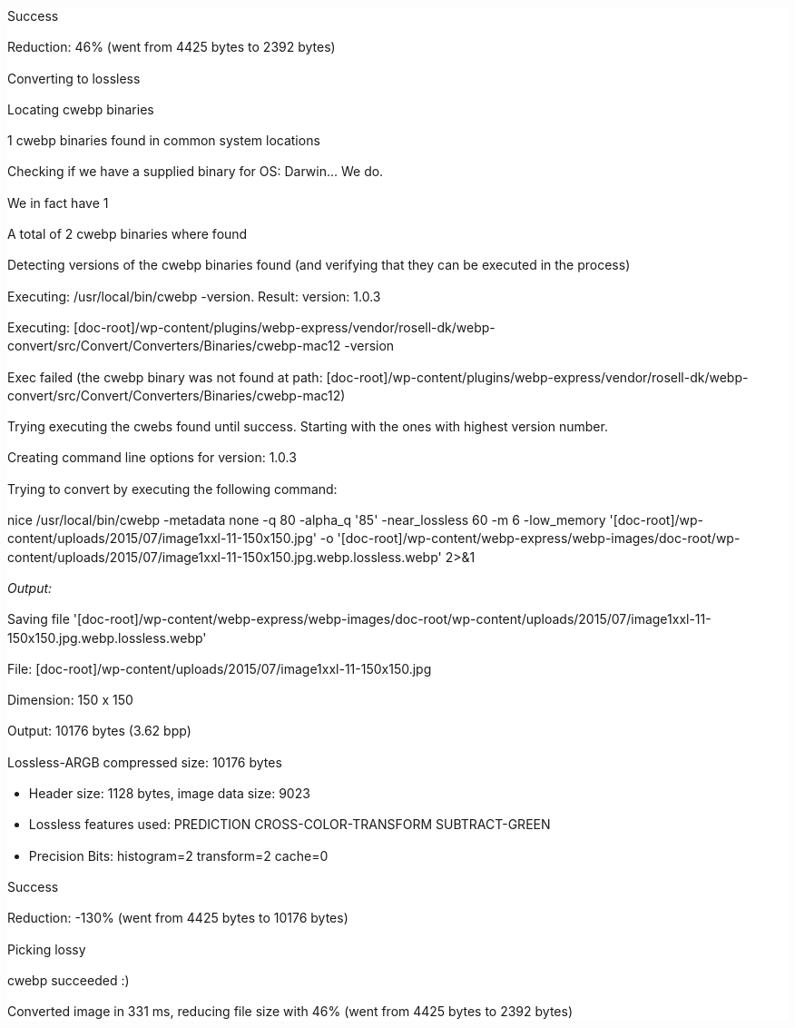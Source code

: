 Success

Reduction: 46% (went from 4425 bytes to 2392 bytes)


Converting to lossless

Locating cwebp binaries

1 cwebp binaries found in common system locations

Checking if we have a supplied binary for OS: Darwin... We do.

We in fact have 1

A total of 2 cwebp binaries where found

Detecting versions of the cwebp binaries found (and verifying that they can be executed in the process)

Executing: /usr/local/bin/cwebp -version. Result: version: 1.0.3

Executing: [doc-root]/wp-content/plugins/webp-express/vendor/rosell-dk/webp-convert/src/Convert/Converters/Binaries/cwebp-mac12 -version

Exec failed (the cwebp binary was not found at path: [doc-root]/wp-content/plugins/webp-express/vendor/rosell-dk/webp-convert/src/Convert/Converters/Binaries/cwebp-mac12)

Trying executing the cwebs found until success. Starting with the ones with highest version number.

Creating command line options for version: 1.0.3

Trying to convert by executing the following command:

nice /usr/local/bin/cwebp -metadata none -q 80 -alpha_q '85' -near_lossless 60 -m 6 -low_memory '[doc-root]/wp-content/uploads/2015/07/image1xxl-11-150x150.jpg' -o '[doc-root]/wp-content/webp-express/webp-images/doc-root/wp-content/uploads/2015/07/image1xxl-11-150x150.jpg.webp.lossless.webp' 2>&1


*Output:* 

Saving file '[doc-root]/wp-content/webp-express/webp-images/doc-root/wp-content/uploads/2015/07/image1xxl-11-150x150.jpg.webp.lossless.webp'

File:      [doc-root]/wp-content/uploads/2015/07/image1xxl-11-150x150.jpg

Dimension: 150 x 150

Output:    10176 bytes (3.62 bpp)

Lossless-ARGB compressed size: 10176 bytes

  * Header size: 1128 bytes, image data size: 9023

  * Lossless features used: PREDICTION CROSS-COLOR-TRANSFORM SUBTRACT-GREEN

  * Precision Bits: histogram=2 transform=2 cache=0


Success

Reduction: -130% (went from 4425 bytes to 10176 bytes)


Picking lossy

cwebp succeeded :)


Converted image in 331 ms, reducing file size with 46% (went from 4425 bytes to 2392 bytes)

